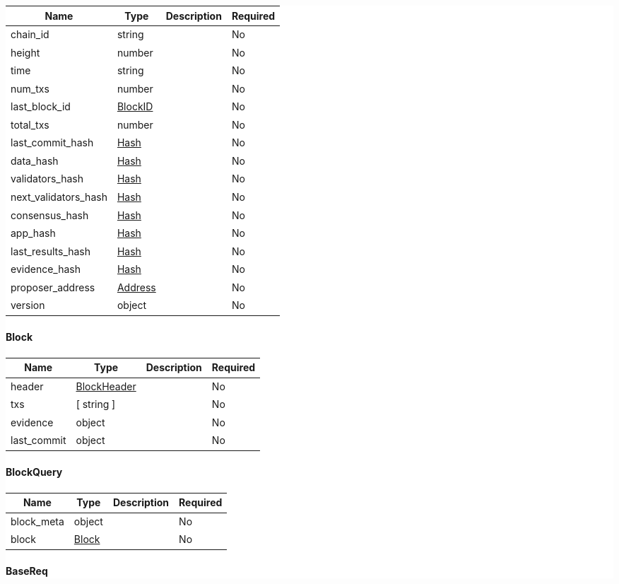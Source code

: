 | Name | Type | Description | Required |
| ---- | ---- | ----------- | -------- |
| chain_id | string |  | No |
| height | number |  | No |
| time | string |  | No |
| num_txs | number |  | No |
| last_block_id | [BlockID](#blockid) |  | No |
| total_txs | number |  | No |
| last_commit_hash | [Hash](#hash) |  | No |
| data_hash | [Hash](#hash) |  | No |
| validators_hash | [Hash](#hash) |  | No |
| next_validators_hash | [Hash](#hash) |  | No |
| consensus_hash | [Hash](#hash) |  | No |
| app_hash | [Hash](#hash) |  | No |
| last_results_hash | [Hash](#hash) |  | No |
| evidence_hash | [Hash](#hash) |  | No |
| proposer_address | [Address](#address) |  | No |
| version | object |  | No |

#### Block

| Name | Type | Description | Required |
| ---- | ---- | ----------- | -------- |
| header | [BlockHeader](#blockheader) |  | No |
| txs | [ string ] |  | No |
| evidence | object |  | No |
| last_commit | object |  | No |

#### BlockQuery

| Name | Type | Description | Required |
| ---- | ---- | ----------- | -------- |
| block_meta | object |  | No |
| block | [Block](#block) |  | No |

#### BaseReq
